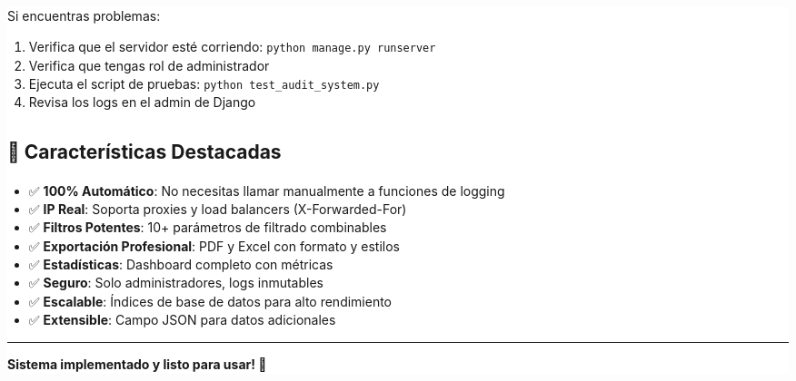Si encuentras problemas:

1. Verifica que el servidor esté corriendo: `python manage.py runserver`
2. Verifica que tengas rol de administrador
3. Ejecuta el script de pruebas: `python test_audit_system.py`
4. Revisa los logs en el admin de Django

## 🎉 Características Destacadas

- ✅ **100% Automático**: No necesitas llamar manualmente a funciones de logging
- ✅ **IP Real**: Soporta proxies y load balancers (X-Forwarded-For)
- ✅ **Filtros Potentes**: 10+ parámetros de filtrado combinables
- ✅ **Exportación Profesional**: PDF y Excel con formato y estilos
- ✅ **Estadísticas**: Dashboard completo con métricas
- ✅ **Seguro**: Solo administradores, logs inmutables
- ✅ **Escalable**: Índices de base de datos para alto rendimiento
- ✅ **Extensible**: Campo JSON para datos adicionales

---

**Sistema implementado y listo para usar! 🚀**
